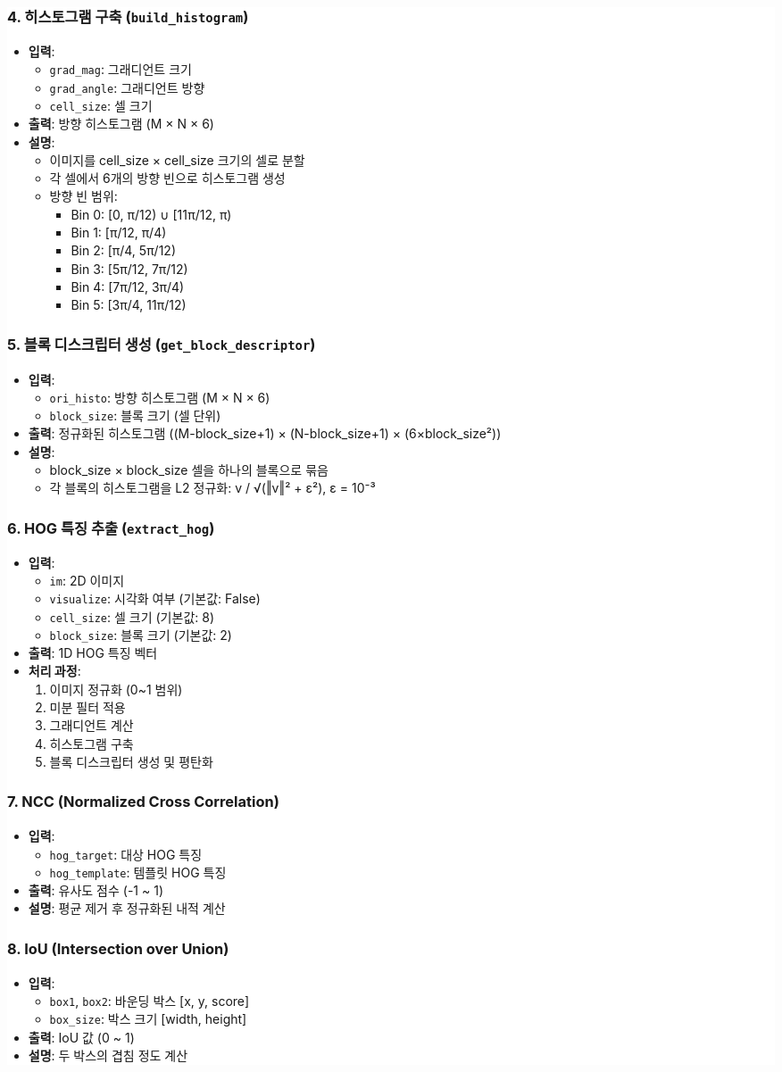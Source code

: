 ### 4. 히스토그램 구축 (`build_histogram`)
- **입력**: 
  - `grad_mag`: 그래디언트 크기
  - `grad_angle`: 그래디언트 방향
  - `cell_size`: 셀 크기
- **출력**: 방향 히스토그램 (M × N × 6)
- **설명**: 
  - 이미지를 cell_size × cell_size 크기의 셀로 분할
  - 각 셀에서 6개의 방향 빈으로 히스토그램 생성
  - 방향 빈 범위:
    - Bin 0: [0, π/12) ∪ [11π/12, π)
    - Bin 1: [π/12, π/4)
    - Bin 2: [π/4, 5π/12)
    - Bin 3: [5π/12, 7π/12)
    - Bin 4: [7π/12, 3π/4)
    - Bin 5: [3π/4, 11π/12)

### 5. 블록 디스크립터 생성 (`get_block_descriptor`)
- **입력**: 
  - `ori_histo`: 방향 히스토그램 (M × N × 6)
  - `block_size`: 블록 크기 (셀 단위)
- **출력**: 정규화된 히스토그램 ((M-block_size+1) × (N-block_size+1) × (6×block_size²))
- **설명**: 
  - block_size × block_size 셀을 하나의 블록으로 묶음
  - 각 블록의 히스토그램을 L2 정규화: v / √(‖v‖² + ε²), ε = 10⁻³

### 6. HOG 특징 추출 (`extract_hog`)
- **입력**: 
  - `im`: 2D 이미지
  - `visualize`: 시각화 여부 (기본값: False)
  - `cell_size`: 셀 크기 (기본값: 8)
  - `block_size`: 블록 크기 (기본값: 2)
- **출력**: 1D HOG 특징 벡터
- **처리 과정**:
  1. 이미지 정규화 (0~1 범위)
  2. 미분 필터 적용
  3. 그래디언트 계산
  4. 히스토그램 구축
  5. 블록 디스크립터 생성 및 평탄화

### 7. NCC (Normalized Cross Correlation)
- **입력**: 
  - `hog_target`: 대상 HOG 특징
  - `hog_template`: 템플릿 HOG 특징
- **출력**: 유사도 점수 (-1 ~ 1)
- **설명**: 평균 제거 후 정규화된 내적 계산

### 8. IoU (Intersection over Union)
- **입력**: 
  - `box1`, `box2`: 바운딩 박스 [x, y, score]
  - `box_size`: 박스 크기 [width, height]
- **출력**: IoU 값 (0 ~ 1)
- **설명**: 두 박스의 겹침 정도 계산
